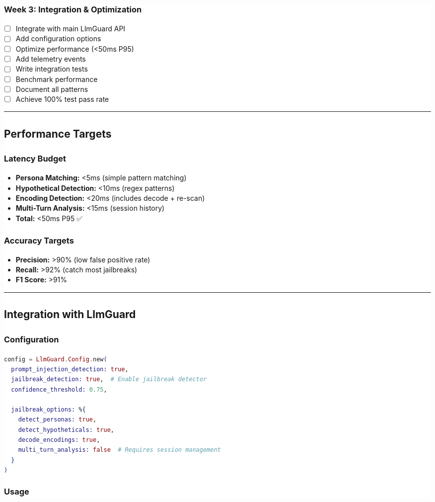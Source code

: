 ### Week 3: Integration & Optimization

- [ ] Integrate with main LlmGuard API
- [ ] Add configuration options
- [ ] Optimize performance (<50ms P95)
- [ ] Add telemetry events
- [ ] Write integration tests
- [ ] Benchmark performance
- [ ] Document all patterns
- [ ] Achieve 100% test pass rate

---

## Performance Targets

### Latency Budget

- **Persona Matching:** <5ms (simple pattern matching)
- **Hypothetical Detection:** <10ms (regex patterns)
- **Encoding Detection:** <20ms (includes decode + re-scan)
- **Multi-Turn Analysis:** <15ms (session history)
- **Total:** <50ms P95 ✅

### Accuracy Targets

- **Precision:** >90% (low false positive rate)
- **Recall:** >92% (catch most jailbreaks)
- **F1 Score:** >91%

---

## Integration with LlmGuard

### Configuration

```elixir
config = LlmGuard.Config.new(
  prompt_injection_detection: true,
  jailbreak_detection: true,  # Enable jailbreak detector
  confidence_threshold: 0.75,

  jailbreak_options: %{
    detect_personas: true,
    detect_hypotheticals: true,
    decode_encodings: true,
    multi_turn_analysis: false  # Requires session management
  }
)
```

### Usage
